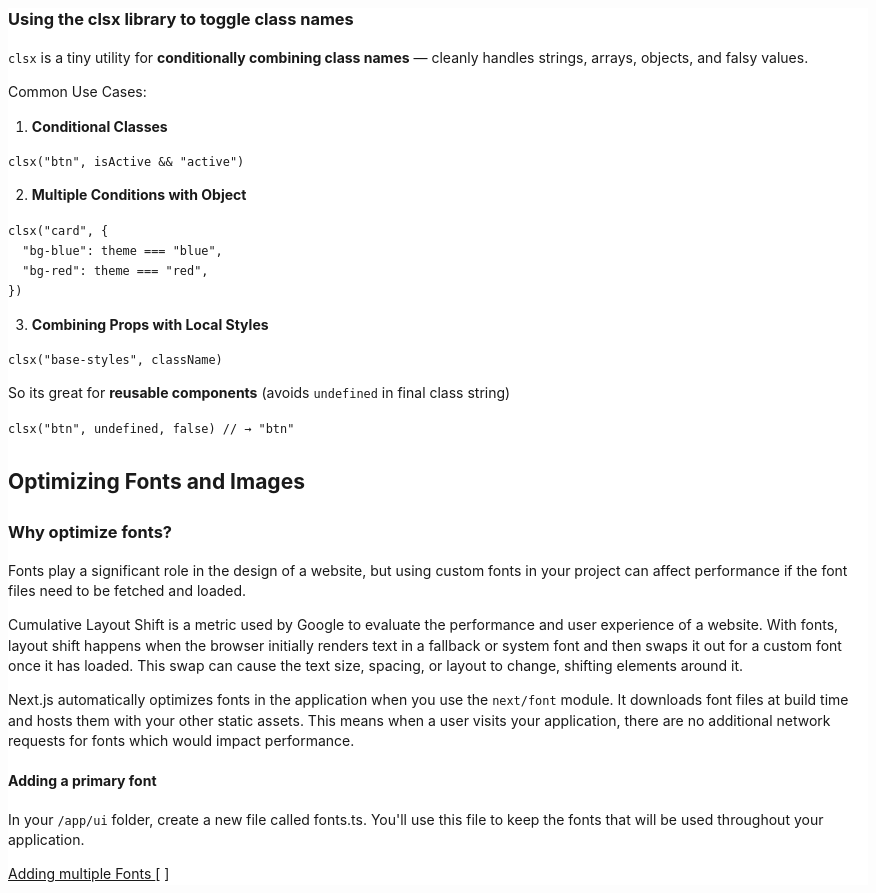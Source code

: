 ### Using the clsx library to toggle class names


`clsx` is a tiny utility for **conditionally combining class names** — cleanly handles strings, arrays, objects, and falsy values.


Common Use Cases:

1. **Conditional Classes**

```tsx
clsx("btn", isActive && "active")
```

2. **Multiple Conditions with Object**

```tsx
clsx("card", {
  "bg-blue": theme === "blue",
  "bg-red": theme === "red",
})
```

3. **Combining Props with Local Styles**

```tsx
clsx("base-styles", className)
```
So its great for **reusable components** (avoids `undefined` in final class string)

```tsx
clsx("btn", undefined, false) // → "btn"
```

## Optimizing Fonts and Images

### Why optimize fonts?
Fonts play a significant role in the design of a website, but using custom fonts in your project can affect performance if the font files need to be fetched and loaded.

Cumulative Layout Shift is a metric used by Google to evaluate the performance and user experience of a website. With fonts, layout shift happens when the browser initially renders text in a fallback or system font and then swaps it out for a custom font once it has loaded. This swap can cause the text size, spacing, or layout to change, shifting elements around it.

Next.js automatically optimizes fonts in the application when you use the `next/font` module. It downloads font files at build time and hosts them with your other static assets. This means when a user visits your application, there are no additional network requests for fonts which would impact performance.

#### Adding a primary font
In your `/app/ui` folder, create a new file called fonts.ts. You'll use this file to keep the fonts that will be used throughout your application.

[Adding multiple Fonts ](https://nextjs.org/docs/app/getting-started/fonts#using-multiple-fonts) [ ] 

